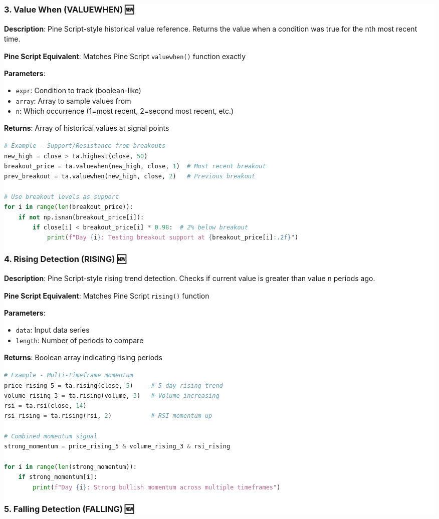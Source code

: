 ### 3. Value When (VALUEWHEN) 🆕

**Description**: Pine Script-style historical value reference. Returns the value when a condition was true for the nth most recent time.

**Pine Script Equivalent**: Matches Pine Script `valuewhen()` function exactly

**Parameters**:
- `expr`: Condition to track (boolean-like)
- `array`: Array to sample values from
- `n`: Which occurrence (1=most recent, 2=second most recent, etc.)

**Returns**: Array of historical values at signal points

```python
# Example - Support/Resistance from breakouts
new_high = close > ta.highest(close, 50)
breakout_price = ta.valuewhen(new_high, close, 1)  # Most recent breakout
prev_breakout = ta.valuewhen(new_high, close, 2)   # Previous breakout

# Use breakout levels as support
for i in range(len(breakout_price)):
    if not np.isnan(breakout_price[i]):
        if close[i] < breakout_price[i] * 0.98:  # 2% below breakout
            print(f"Day {i}: Testing breakout support at {breakout_price[i]:.2f}")
```

### 4. Rising Detection (RISING) 🆕

**Description**: Pine Script-style rising trend detection. Checks if current value is greater than value n periods ago.

**Pine Script Equivalent**: Matches Pine Script `rising()` function

**Parameters**:
- `data`: Input data series
- `length`: Number of periods to compare

**Returns**: Boolean array indicating rising periods

```python
# Example - Multi-timeframe momentum
price_rising_5 = ta.rising(close, 5)     # 5-day rising trend
volume_rising_3 = ta.rising(volume, 3)   # Volume increasing
rsi = ta.rsi(close, 14)
rsi_rising = ta.rising(rsi, 2)           # RSI momentum up

# Combined momentum signal
strong_momentum = price_rising_5 & volume_rising_3 & rsi_rising

for i in range(len(strong_momentum)):
    if strong_momentum[i]:
        print(f"Day {i}: Strong bullish momentum across multiple timeframes")
```

### 5. Falling Detection (FALLING) 🆕
